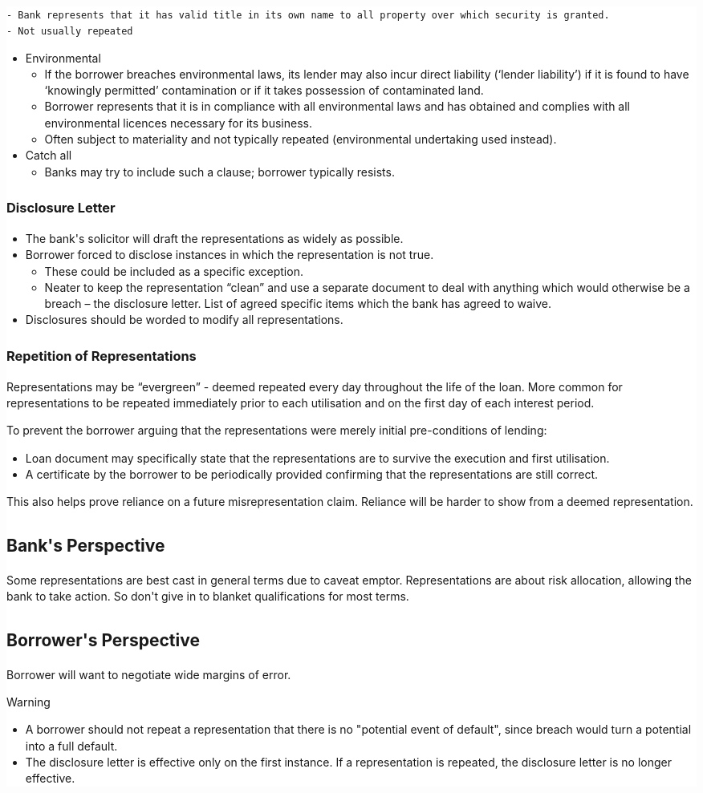 	- Bank represents that it has valid title in its own name to all property over which security is granted.
	- Not usually repeated
- Environmental
	- If the borrower breaches environmental laws, its lender may also incur direct liability (‘lender liability’) if it is found to have ‘knowingly permitted’ contamination or if it takes possession of contaminated land.
	- Borrower represents that it is in compliance with all environmental laws and has obtained and complies with all environmental licences necessary for its business.
	- Often subject to materiality and not typically repeated (environmental undertaking used instead).
- Catch all
	- Banks may try to include such a clause; borrower typically resists.

### Disclosure Letter

- The bank's solicitor will draft the representations as widely as possible.
- Borrower forced to disclose instances in which the representation is not true.
	- These could be included as a specific exception.
	- Neater to keep the representation “clean” and use a separate document to deal with anything which would otherwise be a breach – the disclosure letter. List of agreed specific items which the bank has agreed to waive.
- Disclosures should be worded to modify all representations.

### Repetition of Representations

Representations may be “evergreen” - deemed repeated every day throughout the life of the loan. More common for representations to be repeated immediately prior to each utilisation and on the first day of each interest period.

To prevent the borrower arguing that the representations were merely initial pre-conditions of lending:

- Loan document may specifically state that the representations are to survive the execution and first utilisation.
- A certificate by the borrower to be periodically provided confirming that the representations are still correct.

This also helps prove reliance on a future misrepresentation claim. Reliance will be harder to show from a deemed representation.

## Bank's Perspective

Some representations are best cast in general terms due to caveat emptor. Representations are about risk allocation, allowing the bank to take action. So don't give in to blanket qualifications for most terms.

## Borrower's Perspective

Borrower will want to negotiate wide margins of error.

> [!warning]
> - A borrower should not repeat a representation that there is no "potential event of default", since breach would turn a potential into a full default. 
> - The disclosure letter is effective only on the first instance. If a representation is repeated, the disclosure letter is no longer effective.  
